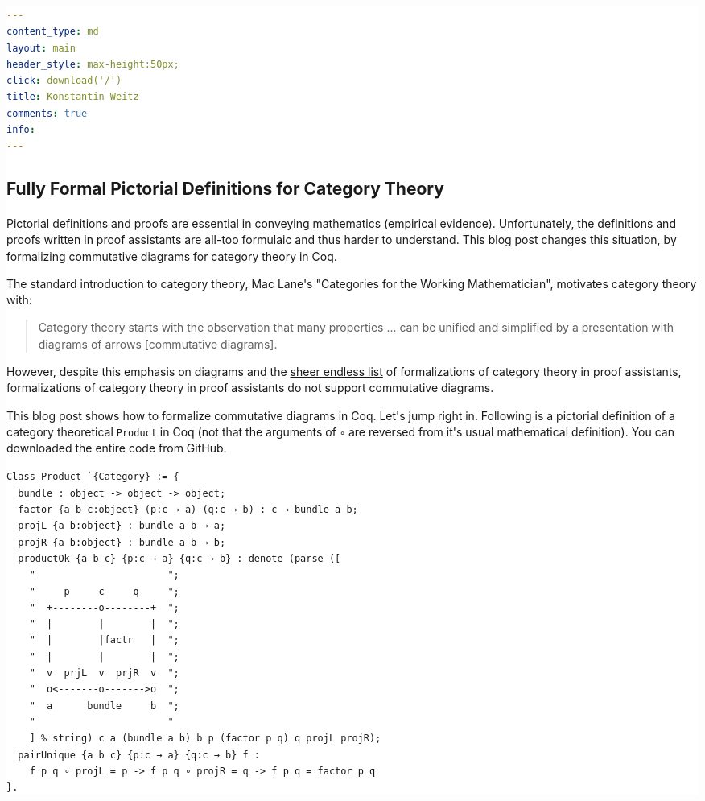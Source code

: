 ```yaml
---
content_type: md
layout: main
header_style: max-height:50px;
click: download('/')
title: Konstantin Weitz
comments: true
info:
---
```


Fully Formal Pictorial Definitions for Category Theory
------------------------------------------------------

Pictorial definitions and proofs are essential in conveying mathematics ([empirical evidence][STUDY]). Unfortunately, the definitions and proofs written in proof assistants are all-too formulaic and thus harder to understand. This blog post changes this situation, by formalizing commutative diagrams for category theory in Coq.



The standard introduction to category theory, Mac Lane's "Categories for the Working Mathematician", motivates category theory with:

> Category theory starts with the observation that many properties ... can be unified and simplified by a presentation with diagrams of arrows [commutative diagrams].

However, despite this emphasis on diagrams and the [sheer endless list][LIST] of formalizations of category theory in proof assistants, formalizations of category theory in proof assistants do not support commutative diagrams.

This blog post shows how to formalize commutative diagrams in Coq. Let's jump right in. Following is a pictorial definition of a category theoretical `Product` in Coq (not that the arguments of `∘` are reversed from it's usual mathematical definition). You can downloaded the entire code from GitHub.

    Class Product `{Category} := {
      bundle : object -> object -> object;
      factor {a b c:object} (p:c → a) (q:c → b) : c → bundle a b;
      projL {a b:object} : bundle a b → a;
      projR {a b:object} : bundle a b → b;
      productOk {a b c} {p:c → a} {q:c → b} : denote (parse ([
        "                       ";
        "     p     c     q     ";
        "  +--------o--------+  ";
        "  |        |        |  ";
        "  |        |factr   |  ";
        "  |        |        |  ";
        "  v  prjL  v  prjR  v  ";
        "  o<-------o------->o  ";
        "  a      bundle     b  ";
        "                       "
        ] % string) c a (bundle a b) b p (factor p q) q projL projR);
      pairUnique {a b c} {p:c → a} {q:c → b} f : 
        f p q ∘ projL = p -> f p q ∘ projR = q -> f p q = factor p q
    }.


[LIST]: http://mathoverflow.net/questions/152497/formalizations-of-category-theory-in-proof-assistants
[STUDY]: http://www.jstor.org/stable/40248377?seq=1#page_scan_tab_contents
[MILEWSKI]: http://bartoszmilewski.com/2014/10/28/category-theory-for-programmers-the-preface/
[WOLF]: http://mathworld.wolfram.com/CommutativeDiagram.html